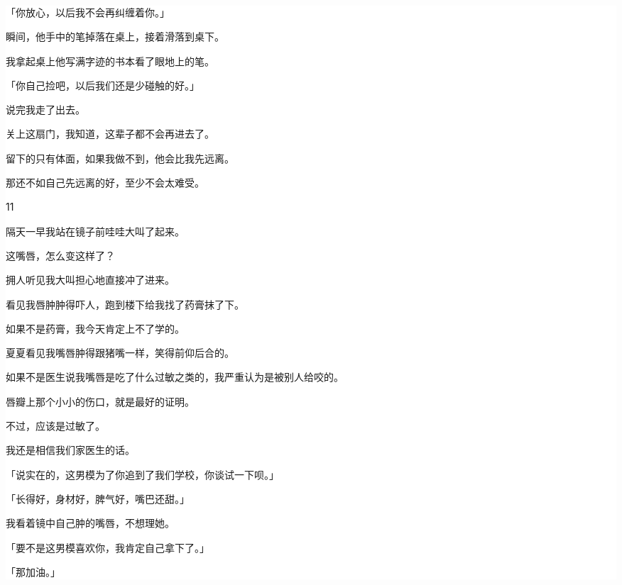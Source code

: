 
「你放心，以后我不会再纠缠着你。」


瞬间，他手中的笔掉落在桌上，接着滑落到桌下。


我拿起桌上他写满字迹的书本看了眼地上的笔。


「你自己捡吧，以后我们还是少碰触的好。」


说完我走了出去。


关上这扇门，我知道，这辈子都不会再进去了。


留下的只有体面，如果我做不到，他会比我先远离。


那还不如自己先远离的好，至少不会太难受。


11


隔天一早我站在镜子前哇哇大叫了起来。


这嘴唇，怎么变这样了？


拥人听见我大叫担心地直接冲了进来。


看见我唇肿肿得吓人，跑到楼下给我找了药膏抹了下。


如果不是药膏，我今天肯定上不了学的。


夏夏看见我嘴唇肿得跟猪嘴一样，笑得前仰后合的。


如果不是医生说我嘴唇是吃了什么过敏之类的，我严重认为是被别人给咬的。


唇瓣上那个小小的伤口，就是最好的证明。


不过，应该是过敏了。


我还是相信我们家医生的话。


「说实在的，这男模为了你追到了我们学校，你谈试一下呗。」


「长得好，身材好，脾气好，嘴巴还甜。」


我看着镜中自己肿的嘴唇，不想理她。


「要不是这男模喜欢你，我肯定自己拿下了。」


「那加油。」

